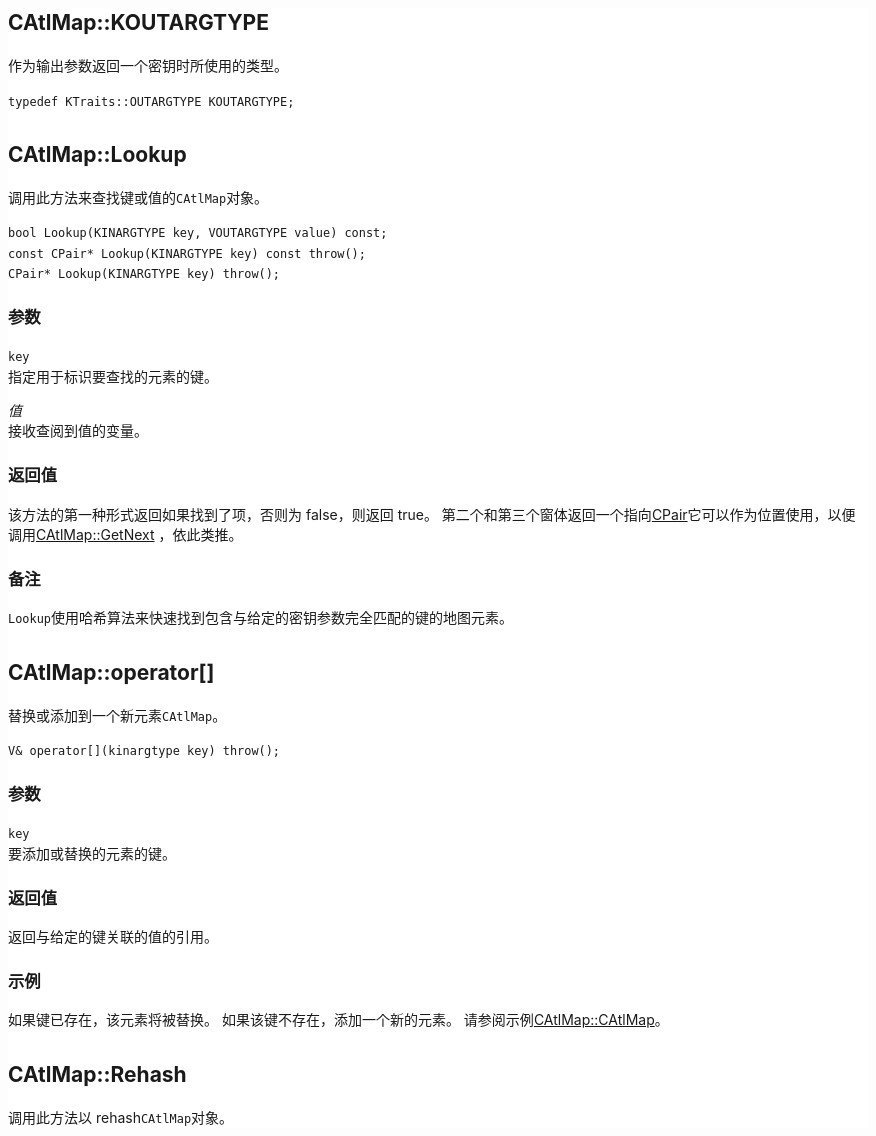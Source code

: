 ##  <a name="a-namekoutargtypea--catlmapkoutargtype"></a><a name="koutargtype"></a>CAtlMap::KOUTARGTYPE  
 作为输出参数返回一个密钥时所使用的类型。  
  
```
typedef KTraits::OUTARGTYPE KOUTARGTYPE;
```  
  
##  <a name="a-namelookupa--catlmaplookup"></a><a name="lookup"></a>CAtlMap::Lookup  
 调用此方法来查找键或值的`CAtlMap`对象。  
  
```
bool Lookup(KINARGTYPE key, VOUTARGTYPE value) const;
const CPair* Lookup(KINARGTYPE key) const throw();
CPair* Lookup(KINARGTYPE key) throw();
```  
  
### <a name="parameters"></a>参数  
 `key`  
 指定用于标识要查找的元素的键。  
  
 *值*  
 接收查阅到值的变量。  
  
### <a name="return-value"></a>返回值  
 该方法的第一种形式返回如果找到了项，否则为 false，则返回 true。 第二个和第三个窗体返回一个指向[CPair](#cpair_class)它可以作为位置使用，以便调用[CAtlMap::GetNext](#getnext) ，依此类推。  
  
### <a name="remarks"></a>备注  
 `Lookup`使用哈希算法来快速找到包含与给定的密钥参数完全匹配的键的地图元素。  
  
##  <a name="a-nameoperatorata--catlmapoperator-"></a><a name="operator_at"></a>CAtlMap::operator\[\]  
 替换或添加到一个新元素`CAtlMap`。  
  
```
V& operator[](kinargtype key) throw();
```  
  
### <a name="parameters"></a>参数  
 `key`  
 要添加或替换的元素的键。  
  
### <a name="return-value"></a>返回值  
 返回与给定的键关联的值的引用。  
  
### <a name="example"></a>示例  
 如果键已存在，该元素将被替换。 如果该键不存在，添加一个新的元素。 请参阅示例[CAtlMap::CAtlMap](#catlmap)。  
  
##  <a name="a-namerehasha--catlmaprehash"></a><a name="rehash"></a>CAtlMap::Rehash  
 调用此方法以 rehash`CAtlMap`对象。  
  